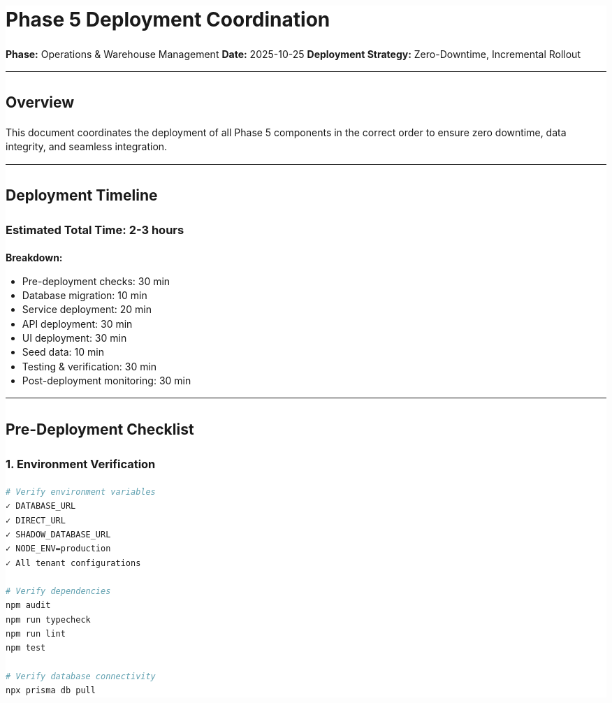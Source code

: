 # Phase 5 Deployment Coordination

**Phase:** Operations & Warehouse Management
**Date:** 2025-10-25
**Deployment Strategy:** Zero-Downtime, Incremental Rollout

---

## Overview

This document coordinates the deployment of all Phase 5 components in the correct order to ensure zero downtime, data integrity, and seamless integration.

---

## Deployment Timeline

### Estimated Total Time: 2-3 hours

**Breakdown:**
- Pre-deployment checks: 30 min
- Database migration: 10 min
- Service deployment: 20 min
- API deployment: 30 min
- UI deployment: 30 min
- Seed data: 10 min
- Testing & verification: 30 min
- Post-deployment monitoring: 30 min

---

## Pre-Deployment Checklist

### 1. Environment Verification

```bash
# Verify environment variables
✓ DATABASE_URL
✓ DIRECT_URL
✓ SHADOW_DATABASE_URL
✓ NODE_ENV=production
✓ All tenant configurations

# Verify dependencies
npm audit
npm run typecheck
npm run lint
npm test

# Verify database connectivity
npx prisma db pull
```
